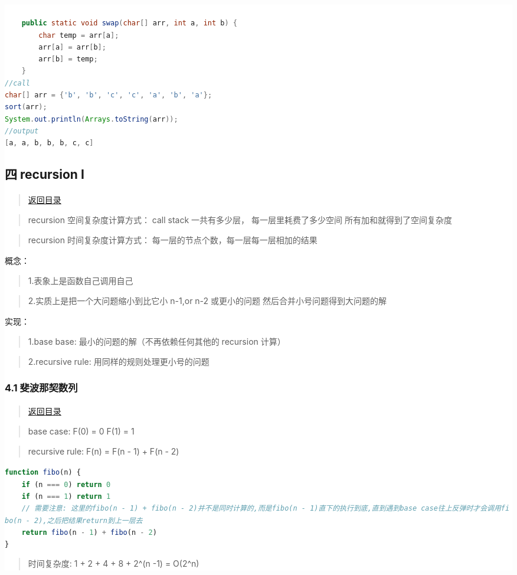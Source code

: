 ```java

    public static void swap(char[] arr, int a, int b) {
        char temp = arr[a];
        arr[a] = arr[b];
        arr[b] = temp;
    }
//call
char[] arr = {'b', 'b', 'c', 'c', 'a', 'b', 'a'};
sort(arr);
System.out.println(Arrays.toString(arr));
//output
[a, a, b, b, b, c, c]
```



## <a name="chapter-four" id="chapter-four"></a>四 recursion I

> [返回目录](#chapter-one)

> recursion 空间复杂度计算方式： call stack 一共有多少层， 每一层里耗费了多少空间 所有加和就得到了空间复杂度

> recursion 时间复杂度计算方式： 每一层的节点个数，每一层每一层相加的结果

概念：

> 1.表象上是函数自己调用自己

> 2.实质上是把一个大问题缩小到比它小 n-1,or n-2 或更小的问题 然后合并小号问题得到大问题的解

实现：

> 1.base base: 最小的问题的解（不再依赖任何其他的 recursion 计算）

> 2.recursive rule: 用同样的规则处理更小号的问题

### <a name="chapter-four-one" id="chapter-four-one"></a>4.1 斐波那契数列

> [返回目录](#chapter-one)

> base case: F(0) = 0 F(1) = 1

> recursive rule: F(n) = F(n - 1) + F(n - 2)

```typescript
function fibo(n) {
	if (n === 0) return 0
	if (n === 1) return 1
	// 需要注意: 这里的fibo(n - 1) + fibo(n - 2)并不是同时计算的,而是fibo(n - 1)直下的执行到底,直到遇到base case往上反弹时才会调用fibo(n - 2),之后把结果return到上一层去
	return fibo(n - 1) + fibo(n - 2)
}
```

> 时间复杂度: 1 + 2 + 4 + 8 + 2^(n -1) = O(2^n)
